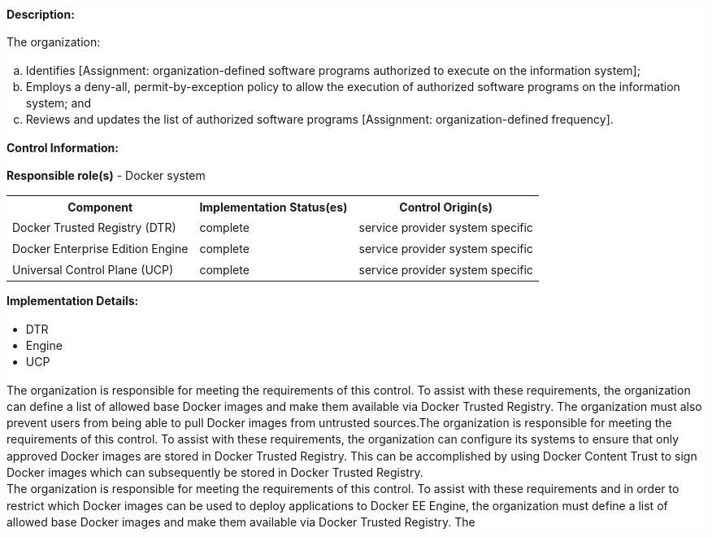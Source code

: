 **Description:**

The organization:
<ol type="a">
<li>Identifies [Assignment: organization-defined software programs authorized to execute on the information system];</li>
<li>Employs a deny-all, permit-by-exception policy to allow the execution of authorized software programs on the information system; and</li>
<li>Reviews and updates the list of authorized software programs [Assignment: organization-defined frequency].</li>
</ol>

**Control Information:**

**Responsible role(s)** - Docker system

<table>
<tr>
<th>Component</th>
<th>Implementation Status(es)</th>
<th>Control Origin(s)</th>
</tr>
<tr>
<td>Docker Trusted Registry (DTR)</td>
<td>complete<br/></td>
<td>service provider system specific<br/></td>
</tr>
<tr>
<td>Docker Enterprise Edition Engine</td>
<td>complete<br/></td>
<td>service provider system specific<br/></td>
</tr>
<tr>
<td>Universal Control Plane (UCP)</td>
<td>complete<br/></td>
<td>service provider system specific<br/></td>
</tr>
</table>

**Implementation Details:**

<ul class="nav nav-tabs">
<li class="active"><a data-toggle="tab" data-target="#b6ea6hp223e000as9s10">DTR</a></li>
<li><a data-toggle="tab" data-target="#b6ea6hp223e000as9s1g">Engine</a></li>
<li><a data-toggle="tab" data-target="#b6ea6hp223e000as9s20">UCP</a></li>
</ul>

<div class="tab-content">
<div id="b6ea6hp223e000as9s10" class="tab-pane fade in active">
The organization is responsible for meeting the requirements of this
control. To assist with these requirements, the organization can
define a list of allowed base Docker images and make them available
via Docker Trusted Registry. The organization must also prevent users
from being able to pull Docker images from untrusted sources.The organization is responsible for meeting the requirements of this
control. To assist with these requirements, the organization can
configure its systems to ensure that only approved Docker images are
stored in Docker Trusted Registry. This can be accomplished by using
Docker Content Trust to sign Docker images which can subsequently be
stored in Docker Trusted Registry.
</div>
<div id="b6ea6hp223e000as9s1g" class="tab-pane fade">
The organization is responsible for meeting the requirements of this
control. To assist with these requirements and in order to restrict
which Docker images can be used to deploy applications to Docker EE
Engine, the organization must define a list of allowed base Docker
images and make them available via Docker Trusted Registry. The